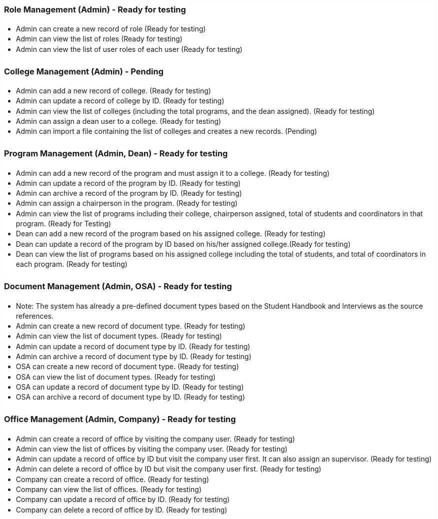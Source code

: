 ### Role Management (Admin) - Ready for testing

-   Admin can create a new record of role (Ready for testing)
-   Admin can view the list of roles (Ready for testing)
-   Admin can view the list of user roles of each user (Ready for testing)

### College Management (Admin) - Pending

-   Admin can add a new record of college. (Ready for testing)
-   Admin can update a record of college by ID. (Ready for testing)
-   Admin can view the list of colleges (including the total programs, and the dean assigned). (Ready for testing)
-   Admin can assign a dean user to a college. (Ready for testing)
-   Admin can import a file containing the list of colleges and creates a new records. (Pending)

### Program Management (Admin, Dean) - Ready for testing

-   Admin can add a new record of the program and must assign it to a college. (Ready for testing)
-   Admin can update a record of the program by ID. (Ready for testing)
-   Admin can archive a record of the program by ID. (Ready for testing)
-   Admin can assign a chairperson in the program. (Ready for testing)
-   Admin can view the list of programs including their college, chairperson assigned, total of students and coordinators in that program. (Ready for Testing)
-   Dean can add a new record of the program based on his assigned college. (Ready for testing)
-   Dean can update a record of the program by ID based on his/her assigned college.(Ready for testing)
-   Dean can view the list of programs based on his assigned college including the total of students, and total of coordinators in each program. (Ready for testing)

### Document Management (Admin, OSA) - Ready for testing

-   Note: The system has already a pre-defined document types based on the Student Handbook and Interviews as the source references.
-   Admin can create a new record of document type. (Ready for testing)
-   Admin can view the list of document types. (Ready for testing)
-   Admin can update a record of document type by ID. (Ready for testing)
-   Admin can archive a record of document type by ID. (Ready for testing)
-   OSA can create a new record of document type. (Ready for testing)
-   OSA can view the list of document types. (Ready for testing)
-   OSA can update a record of document type by ID. (Ready for testing)
-   OSA can archive a record of document type by ID. (Ready for testing)

### Office Management (Admin, Company) - Ready for testing

-   Admin can create a record of office by visiting the company user. (Ready for testing)
-   Admin can view the list of offices by visiting the company user. (Ready for testing)
-   Admin can update a record of office by ID but visit the company user first. It can also assign an supervisor. (Ready for testing)
-   Admin can delete a record of office by ID but visit the company user first. (Ready for testing)
-   Company can create a record of office. (Ready for testing)
-   Company can view the list of offices. (Ready for testing)
-   Company can update a record of office by ID. (Ready for testing)
-   Company can delete a record of office by ID. (Ready for testing)
